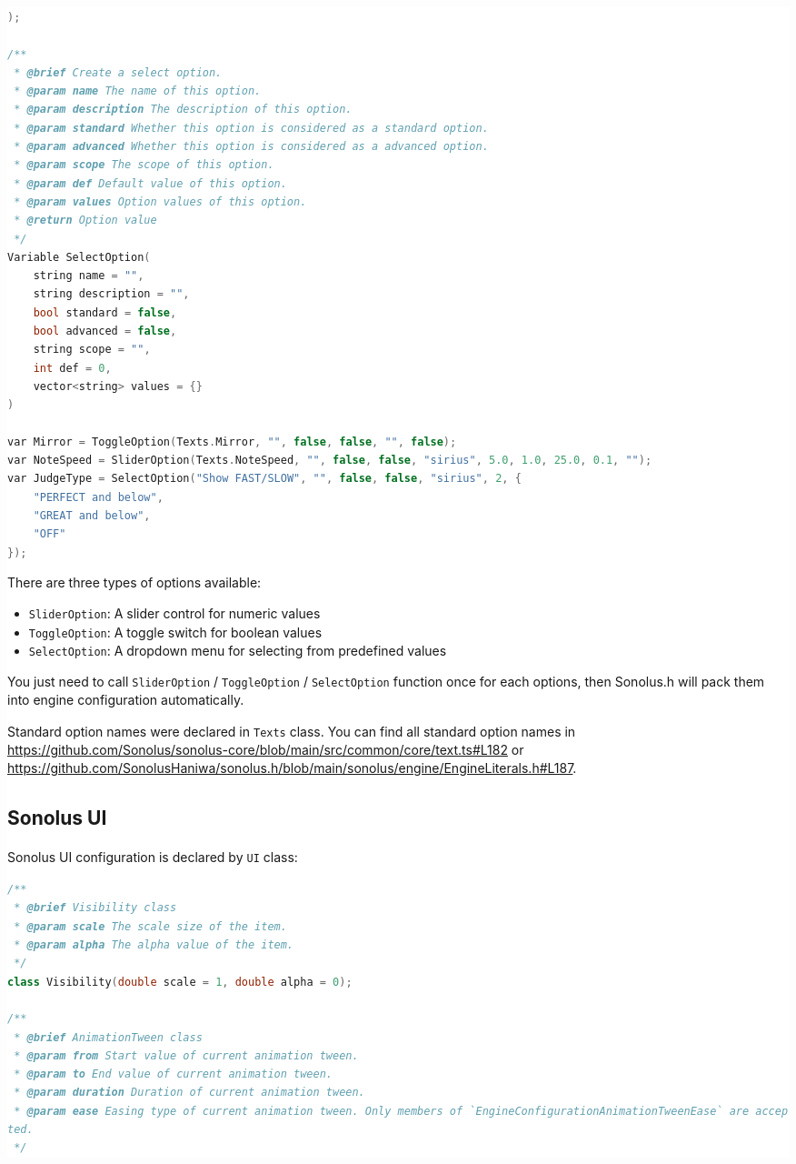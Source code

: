 ```cpp
);

/**
 * @brief Create a select option.
 * @param name The name of this option.
 * @param description The description of this option.
 * @param standard Whether this option is considered as a standard option.
 * @param advanced Whether this option is considered as a advanced option.
 * @param scope The scope of this option.
 * @param def Default value of this option.
 * @param values Option values of this option.
 * @return Option value
 */
Variable SelectOption(
    string name = "",
    string description = "",
    bool standard = false,
    bool advanced = false,
    string scope = "",
    int def = 0,
    vector<string> values = {}
)

var Mirror = ToggleOption(Texts.Mirror, "", false, false, "", false);
var NoteSpeed = SliderOption(Texts.NoteSpeed, "", false, false, "sirius", 5.0, 1.0, 25.0, 0.1, "");
var JudgeType = SelectOption("Show FAST/SLOW", "", false, false, "sirius", 2, {
    "PERFECT and below",
    "GREAT and below",
    "OFF"
});
```

There are three types of options available:

- `SliderOption`: A slider control for numeric values
- `ToggleOption`: A toggle switch for boolean values
- `SelectOption`: A dropdown menu for selecting from predefined values

You just need to call `SliderOption` / `ToggleOption` / `SelectOption` function once for each options, then Sonolus.h will pack them into engine configuration automatically.

Standard option names were declared in `Texts` class. You can find all standard option names in <https://github.com/Sonolus/sonolus-core/blob/main/src/common/core/text.ts#L182> or <https://github.com/SonolusHaniwa/sonolus.h/blob/main/sonolus/engine/EngineLiterals.h#L187>.

## Sonolus UI

Sonolus UI configuration is declared by `UI` class:

```cpp
/**
 * @brief Visibility class
 * @param scale The scale size of the item.
 * @param alpha The alpha value of the item.
 */
class Visibility(double scale = 1, double alpha = 0);

/**
 * @brief AnimationTween class
 * @param from Start value of current animation tween.
 * @param to End value of current animation tween.
 * @param duration Duration of current animation tween.
 * @param ease Easing type of current animation tween. Only members of `EngineConfigurationAnimationTweenEase` are accepted.
 */
```